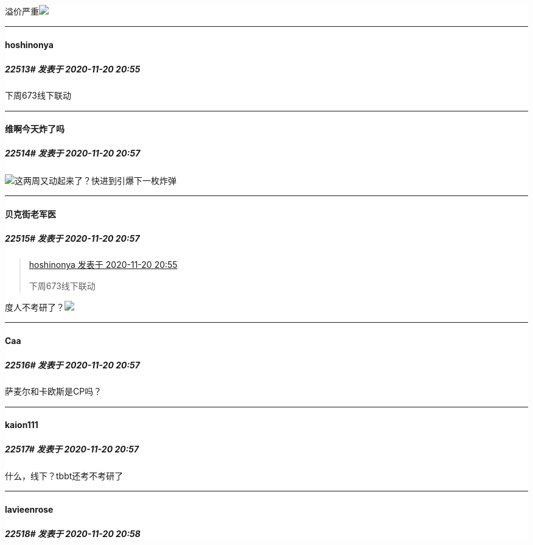 
溢价严重<img src="https://static.saraba1st.com/image/smiley/face2017/112.png" referrerpolicy="no-referrer">


-----

####  hoshinonya  
##### 22513#       发表于 2020-11-20 20:55


下周673线下联动


-----

####  维啊今天炸了吗  
##### 22514#       发表于 2020-11-20 20:57


<img src="https://static.saraba1st.com/image/smiley/face2017/067.png" referrerpolicy="no-referrer">这两周又动起来了？快进到引爆下一枚炸弹


-----

####  贝克街老军医  
##### 22515#       发表于 2020-11-20 20:57


<blockquote><a href="httphttps://bbs.saraba1st.com/2b/forum.php?mod=redirect&amp;goto=findpost&amp;pid=49463430&amp;ptid=1969041" target="_blank">hoshinonya 发表于 2020-11-20 20:55</a>

下周673线下联动</blockquote>
度人不考研了？<img src="https://static.saraba1st.com/image/smiley/face2017/067.png" referrerpolicy="no-referrer">


-----

####  Caa  
##### 22516#       发表于 2020-11-20 20:57


萨麦尔和卡欧斯是CP吗？


-----

####  kaion111  
##### 22517#       发表于 2020-11-20 20:57


什么，线下？tbbt还考不考研了


-----

####  lavieenrose  
##### 22518#       发表于 2020-11-20 20:58

